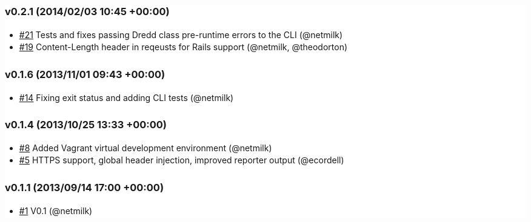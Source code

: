 ### v0.2.1 (2014/02/03 10:45 +00:00)
- [#21](https://github.com/apiaryio/dredd/pull/21) Tests and fixes passing Dredd class pre-runtime errors to the CLI (@netmilk)
- [#19](https://github.com/apiaryio/dredd/pull/19) Content-Length header in reqeusts for Rails support (@netmilk, @theodorton)

### v0.1.6 (2013/11/01 09:43 +00:00)
- [#14](https://github.com/apiaryio/dredd/pull/14) Fixing exit status and adding CLI tests (@netmilk)

### v0.1.4 (2013/10/25 13:33 +00:00)
- [#8](https://github.com/apiaryio/dredd/pull/8) Added Vagrant virtual development environment (@netmilk)
- [#5](https://github.com/apiaryio/dredd/pull/5) HTTPS support, global header injection, improved reporter output (@ecordell)

### v0.1.1 (2013/09/14 17:00 +00:00)
- [#1](https://github.com/apiaryio/dredd/pull/1) V0.1 (@netmilk)